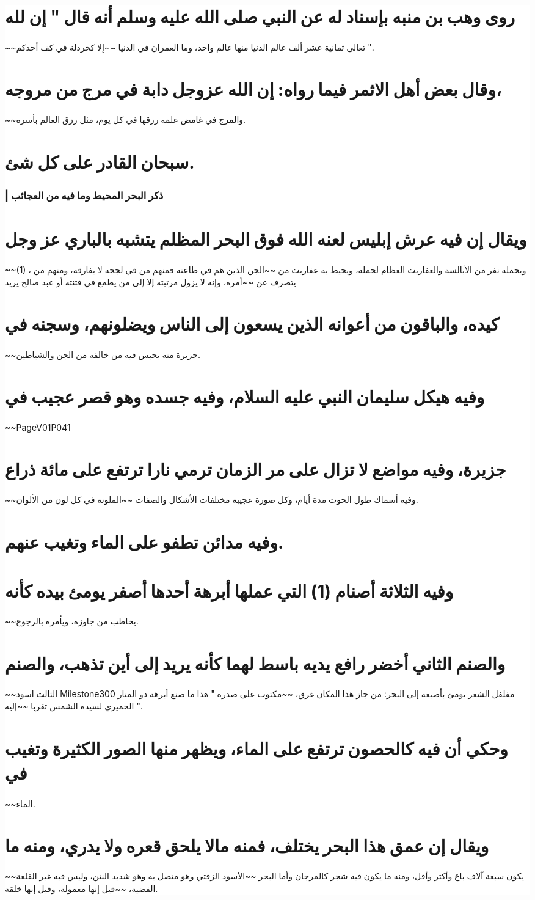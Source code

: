 # روى وهب بن منبه بإسناد له عن النبي صلى الله عليه وسلم أنه قال " إن لله
~~تعالى ثمانية عشر ألف عالم الدنيا منها عالم واحد، وما العمران في الدنيا
~~إلا كخردلة في كف أحدكم ".
# وقال بعض أهل الاثمر فيما رواه: إن الله عزوجل دابة في مرج من مروجه،
~~والمرج في غامض علمه رزقها في كل يوم، مثل رزق العالم بأسره.
# سبحان القادر على كل شئ.
### | ذكر البحر المحيط وما فيه من العجائب
# ويقال إن فيه عرش إبليس لعنه الله فوق البحر المظلم يتشبه بالباري عز وجل
~~(1) ، ويحمله نفر من الأبالسة والعفاريت العظام لحمله، ويحيط به عفاريت من
~~الجن الذين هم في طاعته فمنهم من في لججه لا يفارقه، ومنهم من يتصرف عن
~~أمره، وإنه لا يزول مرتبته إلا إلى من يطمع في فتنته أو عبد صالح يريد
# كيده، والباقون من أعوانه الذين يسعون إلى الناس ويضلونهم، وسجنه في
~~جزيرة منه يحبس فيه من خالفه من الجن والشياطين.
# وفيه هيكل سليمان النبي عليه السلام، وفيه جسده وهو قصر عجيب في
~~PageV01P041
# جزيرة، وفيه مواضع لا تزال على مر الزمان ترمي نارا ترتفع على مائة ذراع
~~وفيه أسماك طول الحوت مدة أيام، وكل صورة عجيبة مختلفات الأشكال والصفات
~~الملونة في كل لون من الألوان.
# وفيه مدائن تطفو على الماء وتغيب عنهم.
# وفيه الثلاثة أصنام (1) التي عملها أبرهة أحدها أصفر يومئ بيده كأنه
~~يخاطب من جاوزه، ويأمره بالرجوع.
# والصنم الثاني أخضر رافع يديه باسط لهما كأنه يريد إلى أين تذهب، والصنم
~~الثالث اسود Milestone300 مفلفل الشعر يومئ بأصبعه إلى البحر: من جاز هذا المكان غرق،
~~مكتوب على صدره " هذا ما صنع أبرهة ذو المنار الحميري لسيده الشمس تقربا
~~إليه ".
# وحكي أن فيه كالحصون ترتفع على الماء، ويظهر منها الصور الكثيرة وتغيب في
~~الماء.
# ويقال إن عمق هذا البحر يختلف، فمنه مالا يلحق قعره ولا يدري، ومنه ما
~~يكون سبعة آلاف باع وأكثر وأقل، ومنه ما يكون فيه شجر كالمرجان وأما البحر
~~الأسود الزفتي وهو متصل به وهو شديد النتن، وليس فيه غير القلعة الفضية،
~~قيل إنها معمولة، وقيل إنها خلقة.